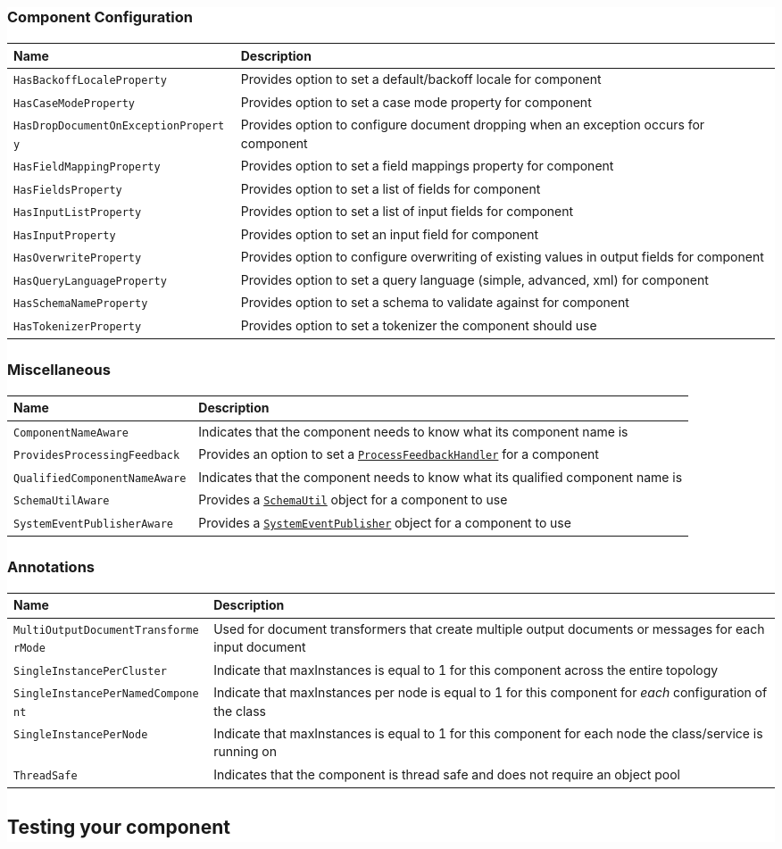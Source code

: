 ### Component Configuration

| Name | Description |
| :--- | :--- |
| `HasBackoffLocaleProperty` | Provides option to set a default/backoff locale for component |
| `HasCaseModeProperty` | Provides option to set a case mode property for component |
| `HasDropDocumentOnExceptionProperty` | Provides option to configure document dropping when an exception occurs for component |
| `HasFieldMappingProperty` | Provides option to set a field mappings property for component |
| `HasFieldsProperty` | Provides option to set a list of fields for component |
| `HasInputListProperty` | Provides option to set a list of input fields for component |
| `HasInputProperty` | Provides option to set an input field for component |
| `HasOverwriteProperty` | Provides option to configure overwriting of existing values in output fields for component |
| `HasQueryLanguageProperty` | Provides option to set a query language \(simple, advanced, xml\) for component |
| `HasSchemaNameProperty` | Provides option to set a schema to validate against for component |
| `HasTokenizerProperty` | Provides option to set a tokenizer the component should use |

### Miscellaneous

| Name | Description |
| :--- | :--- |
| `ComponentNameAware` | Indicates that the component needs to know what its component name is |
| `ProvidesProcessingFeedback` | Provides an option to set a [`ProcessFeedbackHandler`](https://attivio.github.io/sdk-5.5-javadoc/com/attivio/sdk/server/component/ingest/ProcessingFeedbackHandler.html) for a component |
| `QualifiedComponentNameAware` | Indicates that the component needs to know what its qualified component name is |
| `SchemaUtilAware` | Provides a [`SchemaUtil`](https://attivio.github.io/sdk-5.5-javadoc/com/attivio/sdk/server/util/SchemaUtil.html) object for a component to use |
| `SystemEventPublisherAware` | Provides a [`SystemEventPublisher`](https://attivio.github.io/sdk-5.5-javadoc/com/attivio/sdk/server/util/SystemEventPublisher.html) object for a component to use |

### Annotations

| Name | Description |
| :--- | :--- |
| `MultiOutputDocumentTransformerMode` | Used for document transformers that create multiple output documents or messages for each input document |
| `SingleInstancePerCluster` | Indicate that maxInstances is equal to 1 for this component across the entire topology |
| `SingleInstancePerNamedComponent` | Indicate that maxInstances per node is equal to 1 for this component for _each_ configuration of the class |
| `SingleInstancePerNode` | Indicate that maxInstances is equal to 1 for this component for each node the class/service is running on |
| `ThreadSafe` | Indicates that the component is thread safe and does not require an object pool |

## Testing your component

